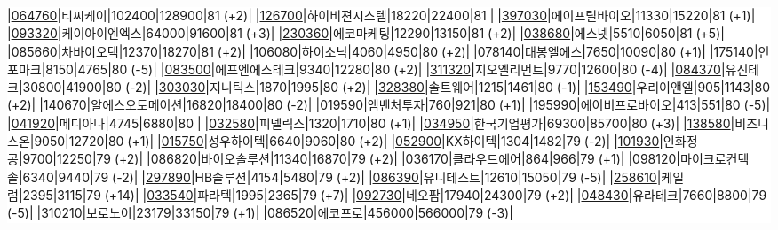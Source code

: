 |[064760](https://finance.daum.net/quotes/A064760)|티씨케이|102400|128900|81 (+2)|
|[126700](https://finance.daum.net/quotes/A126700)|하이비젼시스템|18220|22400|81 |
|[397030](https://finance.daum.net/quotes/A397030)|에이프릴바이오|11330|15220|81 (+1)|
|[093320](https://finance.daum.net/quotes/A093320)|케이아이엔엑스|64000|91600|81 (+3)|
|[230360](https://finance.daum.net/quotes/A230360)|에코마케팅|12290|13150|81 (+2)|
|[038680](https://finance.daum.net/quotes/A038680)|에스넷|5510|6050|81 (+5)|
|[085660](https://finance.daum.net/quotes/A085660)|차바이오텍|12370|18270|81 (+2)|
|[106080](https://finance.daum.net/quotes/A106080)|하이소닉|4060|4950|80 (+2)|
|[078140](https://finance.daum.net/quotes/A078140)|대봉엘에스|7650|10090|80 (+1)|
|[175140](https://finance.daum.net/quotes/A175140)|인포마크|8150|4765|80 (-5)|
|[083500](https://finance.daum.net/quotes/A083500)|에프엔에스테크|9340|12280|80 (+2)|
|[311320](https://finance.daum.net/quotes/A311320)|지오엘리먼트|9770|12600|80 (-4)|
|[084370](https://finance.daum.net/quotes/A084370)|유진테크|30800|41900|80 (-2)|
|[303030](https://finance.daum.net/quotes/A303030)|지니틱스|1870|1995|80 (+2)|
|[328380](https://finance.daum.net/quotes/A328380)|솔트웨어|1215|1461|80 (-1)|
|[153490](https://finance.daum.net/quotes/A153490)|우리이앤엘|905|1143|80 (+2)|
|[140670](https://finance.daum.net/quotes/A140670)|알에스오토메이션|16820|18400|80 (-2)|
|[019590](https://finance.daum.net/quotes/A019590)|엠벤처투자|760|921|80 (+1)|
|[195990](https://finance.daum.net/quotes/A195990)|에이비프로바이오|413|551|80 (-5)|
|[041920](https://finance.daum.net/quotes/A041920)|메디아나|4745|6880|80 |
|[032580](https://finance.daum.net/quotes/A032580)|피델릭스|1320|1710|80 (+1)|
|[034950](https://finance.daum.net/quotes/A034950)|한국기업평가|69300|85700|80 (+3)|
|[138580](https://finance.daum.net/quotes/A138580)|비즈니스온|9050|12720|80 (+1)|
|[015750](https://finance.daum.net/quotes/A015750)|성우하이텍|6640|9060|80 (+2)|
|[052900](https://finance.daum.net/quotes/A052900)|KX하이텍|1304|1482|79 (-2)|
|[101930](https://finance.daum.net/quotes/A101930)|인화정공|9700|12250|79 (+2)|
|[086820](https://finance.daum.net/quotes/A086820)|바이오솔루션|11340|16870|79 (+2)|
|[036170](https://finance.daum.net/quotes/A036170)|클라우드에어|864|966|79 (+1)|
|[098120](https://finance.daum.net/quotes/A098120)|마이크로컨텍솔|6340|9440|79 (-2)|
|[297890](https://finance.daum.net/quotes/A297890)|HB솔루션|4154|5480|79 (+2)|
|[086390](https://finance.daum.net/quotes/A086390)|유니테스트|12610|15050|79 (-5)|
|[258610](https://finance.daum.net/quotes/A258610)|케일럼|2395|3115|79 (+14)|
|[033540](https://finance.daum.net/quotes/A033540)|파라텍|1995|2365|79 (+7)|
|[092730](https://finance.daum.net/quotes/A092730)|네오팜|17940|24300|79 (+2)|
|[048430](https://finance.daum.net/quotes/A048430)|유라테크|7660|8800|79 (-5)|
|[310210](https://finance.daum.net/quotes/A310210)|보로노이|23179|33150|79 (+1)|
|[086520](https://finance.daum.net/quotes/A086520)|에코프로|456000|566000|79 (-3)|